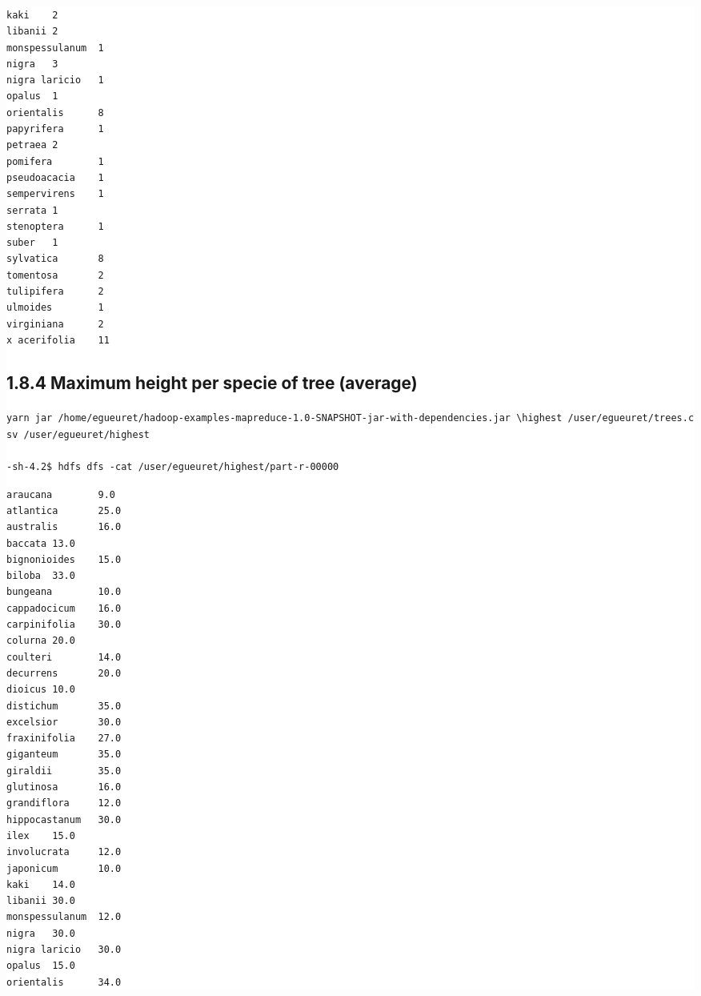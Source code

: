 ```
kaki    2
libanii 2
monspessulanum  1
nigra   3
nigra laricio   1
opalus  1
orientalis      8
papyrifera      1
petraea 2
pomifera        1
pseudoacacia    1
sempervirens    1
serrata 1
stenoptera      1
suber   1
sylvatica       8
tomentosa       2
tulipifera      2
ulmoides        1
virginiana      2
x acerifolia    11
```

## 1.8.4 Maximum height per specie of tree (average)

```
yarn jar /home/egueuret/hadoop-examples-mapreduce-1.0-SNAPSHOT-jar-with-dependencies.jar \highest /user/egueuret/trees.csv /user/egueuret/highest

-sh-4.2$ hdfs dfs -cat /user/egueuret/highest/part-r-00000
```

```
araucana        9.0
atlantica       25.0
australis       16.0
baccata 13.0
bignonioides    15.0
biloba  33.0
bungeana        10.0
cappadocicum    16.0
carpinifolia    30.0
colurna 20.0
coulteri        14.0
decurrens       20.0
dioicus 10.0
distichum       35.0
excelsior       30.0
fraxinifolia    27.0
giganteum       35.0
giraldii        35.0
glutinosa       16.0
grandiflora     12.0
hippocastanum   30.0
ilex    15.0
involucrata     12.0
japonicum       10.0
kaki    14.0
libanii 30.0
monspessulanum  12.0
nigra   30.0
nigra laricio   30.0
opalus  15.0
orientalis      34.0
```